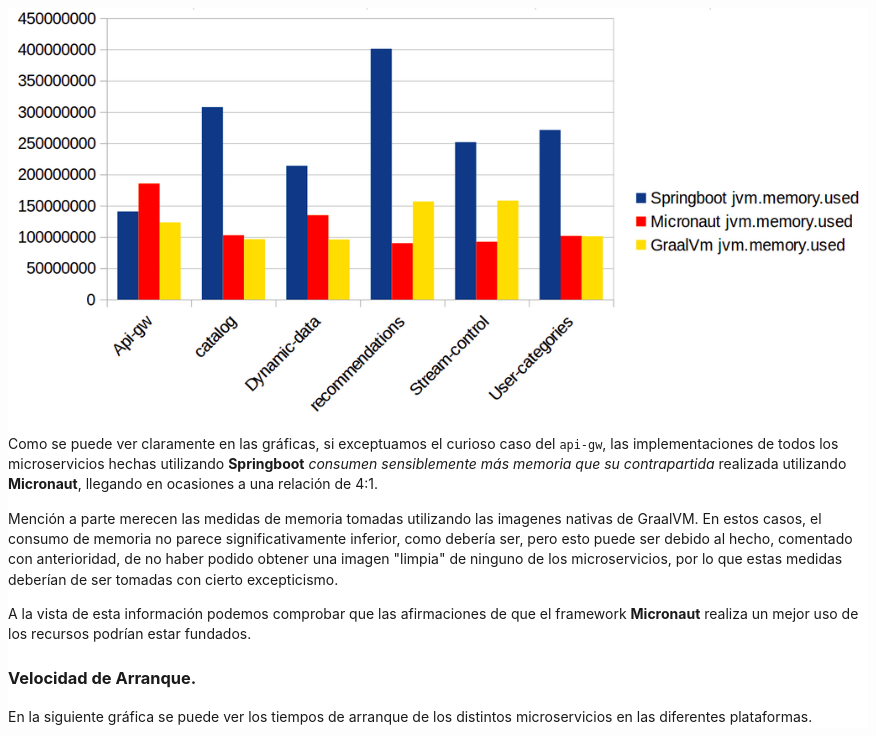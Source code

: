   ![MemoryUsed.png](./attachments/58bc5f71.png)


  Como se puede ver claramente en las gráficas, si exceptuamos el curioso caso del `api-gw`, las implementaciones de todos los microservicios hechas utilizando **Springboot** *consumen sensiblemente más memoria que su contrapartida* realizada utilizando **Micronaut**, llegando en ocasiones a una relación de 4:1. 

  Mención a parte merecen las medidas de memoria tomadas utilizando las imagenes nativas de GraalVM. En estos casos, el consumo de memoria no parece significativamente inferior, como debería ser, pero esto puede ser debido al hecho, comentado con anterioridad, de no haber podido obtener una imagen "limpia" de ninguno de los microservicios, por lo que estas medidas deberían de ser tomadas con cierto excepticismo.

  A la vista de esta información podemos comprobar que las afirmaciones de que el framework **Micronaut** realiza un mejor uso de los recursos podrían estar fundados.

### Velocidad de Arranque.
  En la siguiente gráfica se puede ver los tiempos de arranque de los distintos microservicios en las diferentes plataformas.